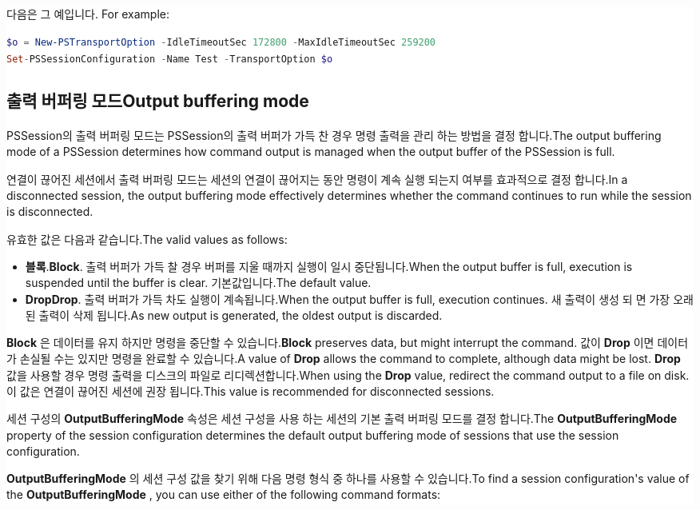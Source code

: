<span data-ttu-id="6354f-229">다음은 그 예입니다. </span><span class="sxs-lookup"><span data-stu-id="6354f-229">For example:</span></span>

```powershell
$o = New-PSTransportOption -IdleTimeoutSec 172800 -MaxIdleTimeoutSec 259200
Set-PSSessionConfiguration -Name Test -TransportOption $o
```

## <a name="output-buffering-mode"></a><span data-ttu-id="6354f-230">출력 버퍼링 모드</span><span class="sxs-lookup"><span data-stu-id="6354f-230">Output buffering mode</span></span>

<span data-ttu-id="6354f-231">PSSession의 출력 버퍼링 모드는 PSSession의 출력 버퍼가 가득 찬 경우 명령 출력을 관리 하는 방법을 결정 합니다.</span><span class="sxs-lookup"><span data-stu-id="6354f-231">The output buffering mode of a PSSession determines how command output is managed when the output buffer of the PSSession is full.</span></span>

<span data-ttu-id="6354f-232">연결이 끊어진 세션에서 출력 버퍼링 모드는 세션의 연결이 끊어지는 동안 명령이 계속 실행 되는지 여부를 효과적으로 결정 합니다.</span><span class="sxs-lookup"><span data-stu-id="6354f-232">In a disconnected session, the output buffering mode effectively determines whether the command continues to run while the session is disconnected.</span></span>

<span data-ttu-id="6354f-233">유효한 값은 다음과 같습니다.</span><span class="sxs-lookup"><span data-stu-id="6354f-233">The valid values as follows:</span></span>

- <span data-ttu-id="6354f-234">**블록**.</span><span class="sxs-lookup"><span data-stu-id="6354f-234">**Block**.</span></span> <span data-ttu-id="6354f-235">출력 버퍼가 가득 찰 경우 버퍼를 지울 때까지 실행이 일시 중단됩니다.</span><span class="sxs-lookup"><span data-stu-id="6354f-235">When the output buffer is full, execution is suspended until the buffer is clear.</span></span> <span data-ttu-id="6354f-236">기본값입니다.</span><span class="sxs-lookup"><span data-stu-id="6354f-236">The default value.</span></span>
- <span data-ttu-id="6354f-237">**Drop**</span><span class="sxs-lookup"><span data-stu-id="6354f-237">**Drop**.</span></span> <span data-ttu-id="6354f-238">출력 버퍼가 가득 차도 실행이 계속됩니다.</span><span class="sxs-lookup"><span data-stu-id="6354f-238">When the output buffer is full, execution continues.</span></span> <span data-ttu-id="6354f-239">새 출력이 생성 되 면 가장 오래 된 출력이 삭제 됩니다.</span><span class="sxs-lookup"><span data-stu-id="6354f-239">As new output is generated, the oldest output is discarded.</span></span>

<span data-ttu-id="6354f-240">**Block** 은 데이터를 유지 하지만 명령을 중단할 수 있습니다.</span><span class="sxs-lookup"><span data-stu-id="6354f-240">**Block** preserves data, but might interrupt the command.</span></span> <span data-ttu-id="6354f-241">값이 **Drop** 이면 데이터가 손실될 수는 있지만 명령을 완료할 수 있습니다.</span><span class="sxs-lookup"><span data-stu-id="6354f-241">A value of **Drop** allows the command to complete, although data might be lost.</span></span> <span data-ttu-id="6354f-242">**Drop** 값을 사용할 경우 명령 출력을 디스크의 파일로 리디렉션합니다.</span><span class="sxs-lookup"><span data-stu-id="6354f-242">When using the **Drop** value, redirect the command output to a file on disk.</span></span> <span data-ttu-id="6354f-243">이 값은 연결이 끊어진 세션에 권장 됩니다.</span><span class="sxs-lookup"><span data-stu-id="6354f-243">This value is recommended for disconnected sessions.</span></span>

<span data-ttu-id="6354f-244">세션 구성의 **OutputBufferingMode** 속성은 세션 구성을 사용 하는 세션의 기본 출력 버퍼링 모드를 결정 합니다.</span><span class="sxs-lookup"><span data-stu-id="6354f-244">The **OutputBufferingMode** property of the session configuration determines the default output buffering mode of sessions that use the session configuration.</span></span>

<span data-ttu-id="6354f-245">**OutputBufferingMode** 의 세션 구성 값을 찾기 위해 다음 명령 형식 중 하나를 사용할 수 있습니다.</span><span class="sxs-lookup"><span data-stu-id="6354f-245">To find a session configuration's value of the **OutputBufferingMode** , you can use either of the following command formats:</span></span>
